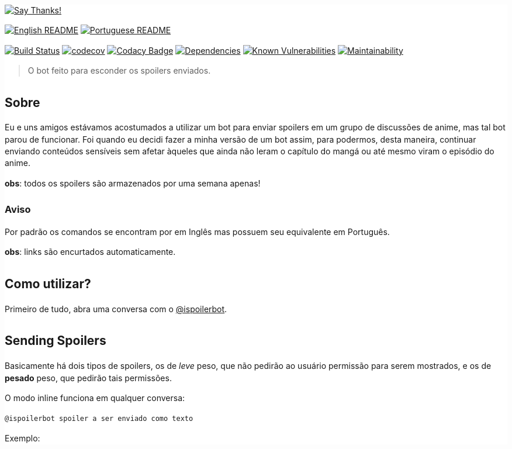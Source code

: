 [![Say Thanks!](https://img.shields.io/badge/Say%20Thanks-!-1EAEDB.svg?longCache=true&style=for-the-badge)](https://saythanks.io/to/Fazendaaa)

[![English README](https://img.shields.io/badge/Language-EN-blue.svg?longCache=true&style=for-the-badge)](.../../README.md)
[![Portuguese README](https://img.shields.io/badge/Linguagem-PT-green.svg?longCache=true&style=for-the-badge)](./README_PT.md)

[![Build Status](https://img.shields.io/travis/Fazendaaa/I-m-a-Spoiler-Bot.svg?style=flat-square)](https://travis-ci.org/Fazendaaa/I-m-a-Spoiler-Bot)
[![codecov](https://img.shields.io/codecov/c/github/Fazendaaa/I-m-a-Spoiler-Bot.svg?style=flat-square)](https://codecov.io/gh/Fazendaaa/I-m-a-Spoiler-Bot)
[![Codacy Badge](https://img.shields.io/codacy/grade/ce230276b4284f47a91e0ab6ef644736.svg?style=flat-square)](https://www.codacy.com/app/Fazendaaa/I-m-a-Spoiler-Bot?utm_source=github.com&amp;utm_medium=referral&amp;utm_content=Fazendaaa/I-m-a-Spoiler-Bot&amp;utm_campaign=Badge_Grade)
[![Dependencies](https://david-dm.org/Fazendaaa/I-m-a-Spoiler-Bot.svg?style=flat-square)](https://codeclimate.com/github/Fazendaaa/I-m-a-Spoiler-Bot/master/package.json)
[![Known Vulnerabilities](https://snyk.io/test/github/fazendaaa/podsearch_bot/badge.svg?targetFile=package.json)](https://snyk.io/test/github/fazendaaa/podsearch_bot?targetFile=package.json)
[![Maintainability](https://api.codeclimate.com/v1/badges/3183be464438842a30b3/maintainability)](https://codeclimate.com/github/Fazendaaa/I-m-a-Spoiler-Bot/maintainability)

</div>

> O bot feito para esconder os spoilers enviados.

## Sobre
Eu e uns amigos estávamos acostumados a utilizar um bot para enviar spoilers em um grupo de discussões de anime, mas tal bot parou de funcionar. Foi quando eu decidi fazer a minha versão de um bot assim, para podermos, desta maneira, continuar enviando conteúdos sensíveis sem afetar àqueles que ainda não leram o capítulo do mangá ou até mesmo viram o episódio do anime.

**obs**: todos os spoilers são armazenados por uma semana apenas!

### Aviso
Por padrão os comandos se encontram por em Inglês mas possuem seu equivalente em Português.

**obs**: links são encurtados automaticamente.

## Como utilizar?
Primeiro de tudo, abra uma conversa com o [@ispoilerbot](http://t.me/ispoilerbot).

## Sending Spoilers
Basicamente há dois tipos de spoilers, os de _leve_ peso, que não pedirão ao usuário permissão para serem mostrados, e os de **pesado** peso, que pedirão tais permissões.

O modo inline funciona em qualquer conversa:

```
@ispoilerbot spoiler a ser enviado como texto
```

Exemplo:
